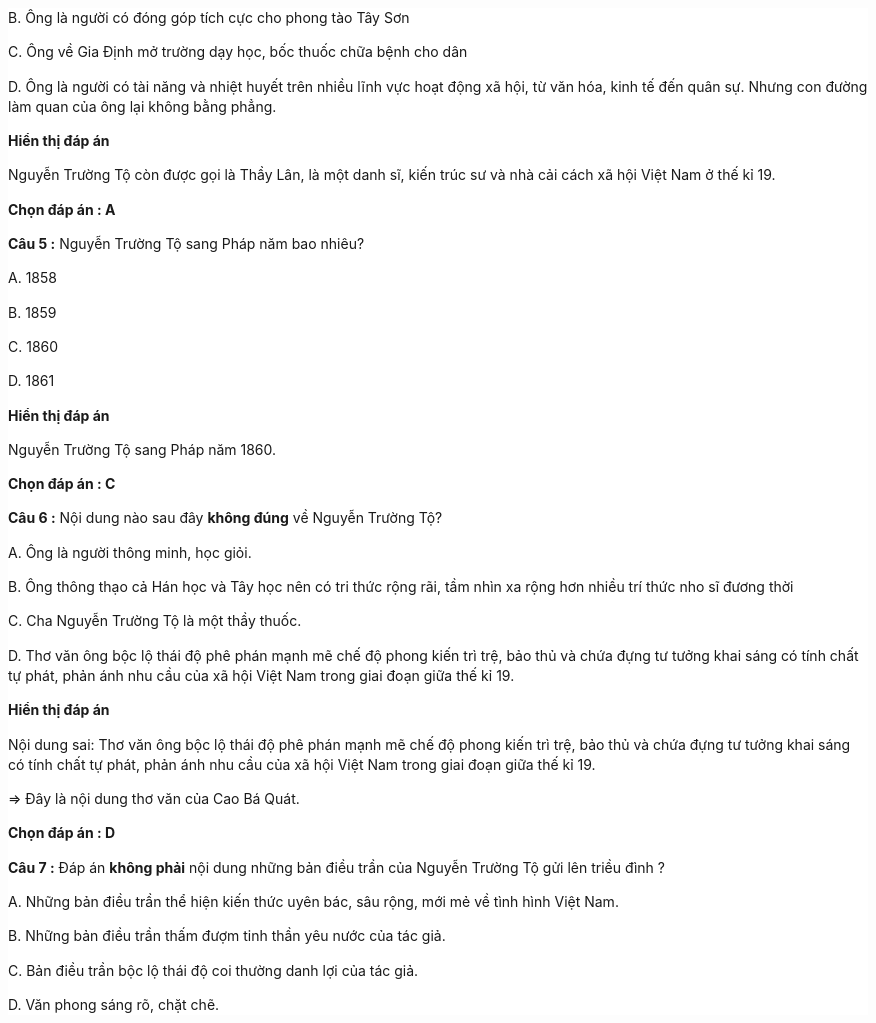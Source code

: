 B. Ông là người có đóng góp tích cực cho phong tào Tây Sơn

C. Ông về Gia Định mở trường dạy học, bốc thuốc chữa bệnh cho dân

D. Ông là người có tài năng và nhiệt huyết trên nhiều lĩnh vực hoạt động xã hội, từ văn hóa, kinh tế đến quân sự. Nhưng con đường làm quan của ông lại không bằng phẳng.

**Hiển thị đáp án**

Nguyễn Trường Tộ còn được gọi là Thầy Lân, là một danh sĩ, kiến trúc sư và nhà cải cách xã hội Việt Nam ở thế kỉ 19.

**Chọn đáp án : A**

**Câu 5 :** Nguyễn Trường Tộ sang Pháp năm bao nhiêu? 

A. 1858

B. 1859

C. 1860

D. 1861

**Hiển thị đáp án**

Nguyễn Trường Tộ sang Pháp năm 1860.

**Chọn đáp án : C**

**Câu 6 :** Nội dung nào sau đây **không đúng** về Nguyễn Trường Tộ? 

A. Ông là người thông minh, học giỏi.

B. Ông thông thạo cả Hán học và Tây học nên có tri thức rộng rãi, tầm nhìn xa rộng hơn nhiều trí thức nho sĩ đương thời

C. Cha Nguyễn Trường Tộ là một thầy thuốc.

D. Thơ văn ông bộc lộ thái độ phê phán mạnh mẽ chế độ phong kiến trì trệ, bảo thủ và chứa đựng tư tưởng khai sáng có tính chất tự phát, phản ánh nhu cầu của xã hội Việt Nam trong giai đoạn giữa thế kỉ 19.

**Hiển thị đáp án**

Nội dung sai: Thơ văn ông bộc lộ thái độ phê phán mạnh mẽ chế độ phong kiến trì trệ, bảo thủ và chứa đựng tư tưởng khai sáng có tính chất tự phát, phản ánh nhu cầu của xã hội Việt Nam trong giai đoạn giữa thế kỉ 19.

⇒ Đây là nội dung thơ văn của Cao Bá Quát.

**Chọn đáp án : D**

**Câu 7 :** Đáp án **không phải** nội dung những bản điều trần của Nguyễn Trường Tộ gửi lên triều đình ? 

A. Những bản điều trần thể hiện kiến thức uyên bác, sâu rộng, mới mẻ về tình hình Việt Nam.

B. Những bản điều trần thấm đượm tinh thần yêu nước của tác giả.

C. Bản điều trần bộc lộ thái độ coi thường danh lợi của tác giả.

D. Văn phong sáng rõ, chặt chẽ.
